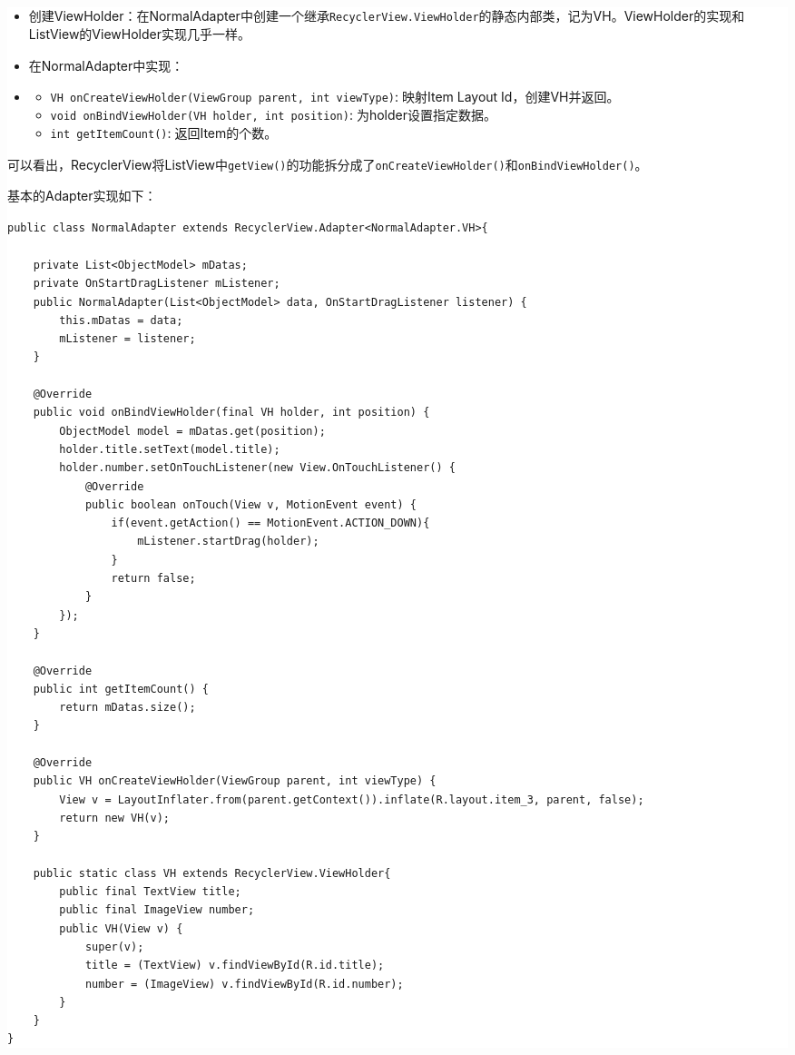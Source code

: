 - 创建ViewHolder：在NormalAdapter中创建一个继承`RecyclerView.ViewHolder`的静态内部类，记为VH。ViewHolder的实现和ListView的ViewHolder实现几乎一样。

- 在NormalAdapter中实现：

- - `VH onCreateViewHolder(ViewGroup parent, int viewType)`: 映射Item Layout Id，创建VH并返回。
  - `void onBindViewHolder(VH holder, int position)`: 为holder设置指定数据。
  - `int getItemCount()`: 返回Item的个数。

可以看出，RecyclerView将ListView中`getView()`的功能拆分成了`onCreateViewHolder()`和`onBindViewHolder()`。

基本的Adapter实现如下：

```
public class NormalAdapter extends RecyclerView.Adapter<NormalAdapter.VH>{

    private List<ObjectModel> mDatas;
    private OnStartDragListener mListener;
    public NormalAdapter(List<ObjectModel> data, OnStartDragListener listener) {
        this.mDatas = data;
        mListener = listener;
    }

    @Override
    public void onBindViewHolder(final VH holder, int position) {
        ObjectModel model = mDatas.get(position);
        holder.title.setText(model.title);
        holder.number.setOnTouchListener(new View.OnTouchListener() {
            @Override
            public boolean onTouch(View v, MotionEvent event) {
                if(event.getAction() == MotionEvent.ACTION_DOWN){
                    mListener.startDrag(holder);
                }
                return false;
            }
        });
    }

    @Override
    public int getItemCount() {
        return mDatas.size();
    }

    @Override
    public VH onCreateViewHolder(ViewGroup parent, int viewType) {
        View v = LayoutInflater.from(parent.getContext()).inflate(R.layout.item_3, parent, false);
        return new VH(v);
    }

    public static class VH extends RecyclerView.ViewHolder{
        public final TextView title;
        public final ImageView number;
        public VH(View v) {
            super(v);
            title = (TextView) v.findViewById(R.id.title);
            number = (ImageView) v.findViewById(R.id.number);
        }
    }
}
```
